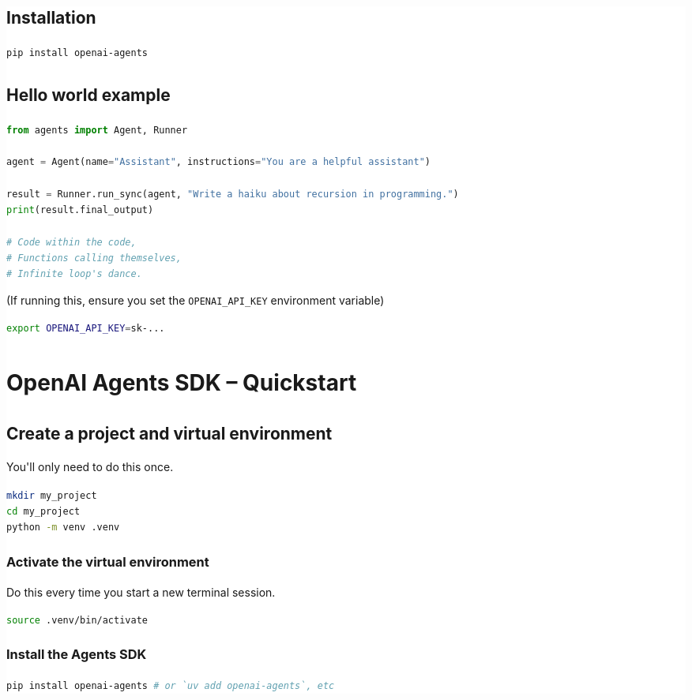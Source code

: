 ## Installation

```
pip install openai-agents
```

## Hello world example

```python
from agents import Agent, Runner

agent = Agent(name="Assistant", instructions="You are a helpful assistant")

result = Runner.run_sync(agent, "Write a haiku about recursion in programming.")
print(result.final_output)

# Code within the code,
# Functions calling themselves,
# Infinite loop's dance.
```

(If running this, ensure you set the `OPENAI_API_KEY` environment variable)

```bash
export OPENAI_API_KEY=sk-...
```



# OpenAI Agents SDK – Quickstart

## Create a project and virtual environment

You'll only need to do this once.

```bash
mkdir my_project
cd my_project
python -m venv .venv
```

### Activate the virtual environment

Do this every time you start a new terminal session.

```bash
source .venv/bin/activate
```

### Install the Agents SDK

```bash
pip install openai-agents # or `uv add openai-agents`, etc
```

